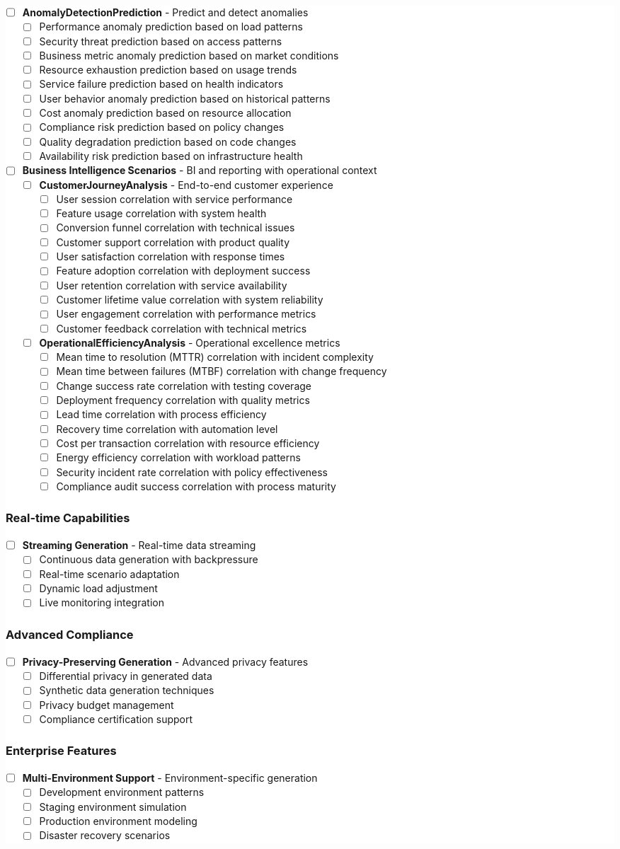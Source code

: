   - [ ] **AnomalyDetectionPrediction** - Predict and detect anomalies
    - [ ] Performance anomaly prediction based on load patterns
    - [ ] Security threat prediction based on access patterns
    - [ ] Business metric anomaly prediction based on market conditions
    - [ ] Resource exhaustion prediction based on usage trends
    - [ ] Service failure prediction based on health indicators
    - [ ] User behavior anomaly prediction based on historical patterns
    - [ ] Cost anomaly prediction based on resource allocation
    - [ ] Compliance risk prediction based on policy changes
    - [ ] Quality degradation prediction based on code changes
    - [ ] Availability risk prediction based on infrastructure health

- [ ] **Business Intelligence Scenarios** - BI and reporting with operational context
  - [ ] **CustomerJourneyAnalysis** - End-to-end customer experience
    - [ ] User session correlation with service performance
    - [ ] Feature usage correlation with system health
    - [ ] Conversion funnel correlation with technical issues
    - [ ] Customer support correlation with product quality
    - [ ] User satisfaction correlation with response times
    - [ ] Feature adoption correlation with deployment success
    - [ ] User retention correlation with service availability
    - [ ] Customer lifetime value correlation with system reliability
    - [ ] User engagement correlation with performance metrics
    - [ ] Customer feedback correlation with technical metrics

  - [ ] **OperationalEfficiencyAnalysis** - Operational excellence metrics
    - [ ] Mean time to resolution (MTTR) correlation with incident complexity
    - [ ] Mean time between failures (MTBF) correlation with change frequency
    - [ ] Change success rate correlation with testing coverage
    - [ ] Deployment frequency correlation with quality metrics
    - [ ] Lead time correlation with process efficiency
    - [ ] Recovery time correlation with automation level
    - [ ] Cost per transaction correlation with resource efficiency
    - [ ] Energy efficiency correlation with workload patterns
    - [ ] Security incident rate correlation with policy effectiveness
    - [ ] Compliance audit success correlation with process maturity

### Real-time Capabilities
- [ ] **Streaming Generation** - Real-time data streaming
  - [ ] Continuous data generation with backpressure
  - [ ] Real-time scenario adaptation
  - [ ] Dynamic load adjustment
  - [ ] Live monitoring integration

### Advanced Compliance
- [ ] **Privacy-Preserving Generation** - Advanced privacy features
  - [ ] Differential privacy in generated data
  - [ ] Synthetic data generation techniques
  - [ ] Privacy budget management
  - [ ] Compliance certification support

### Enterprise Features
- [ ] **Multi-Environment Support** - Environment-specific generation
  - [ ] Development environment patterns
  - [ ] Staging environment simulation
  - [ ] Production environment modeling
  - [ ] Disaster recovery scenarios
